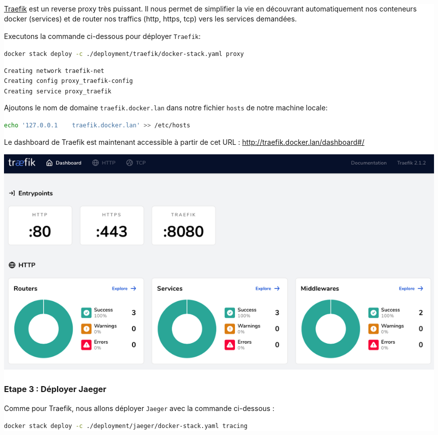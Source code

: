 [Traefik](https://docs.traefik.io/) est un reverse proxy très puissant. Il nous permet de simplifier la vie en découvrant automatiquement nos conteneurs docker (services) et de router nos traffics (http, https, tcp) vers les services demandées.

Executons la commande ci-dessous pour déployer `Traefik`:

```bash
docker stack deploy -c ./deployment/traefik/docker-stack.yaml proxy
```

```
Creating network traefik-net
Creating config proxy_traefik-config
Creating service proxy_traefik
```

Ajoutons le nom de domaine `traefik.docker.lan` dans notre fichier `hosts` de notre machine locale:

```bash
echo '127.0.0.1    traefik.docker.lan' >> /etc/hosts
```

Le dashboard de Traefik est maintenant accessible à partir de cet URL : http://traefik.docker.lan/dashboard#/

![Traefik dashboard](./docs/traefik-ui.png)


### Etape 3 : Déployer Jaeger

Comme pour Traefik, nous allons déployer `Jaeger` avec la commande ci-dessous :

```bash
docker stack deploy -c ./deployment/jaeger/docker-stack.yaml tracing
```
